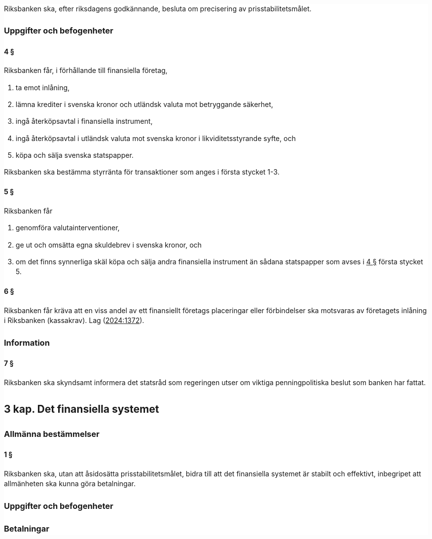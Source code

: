Riksbanken ska, efter riksdagens godkännande, besluta om precisering av prisstabilitetsmålet.

### Uppgifter och befogenheter

#### 4 §

Riksbanken får, i förhållande till finansiella företag,

1. ta emot inlåning,

2. lämna krediter i svenska kronor och utländsk valuta mot betryggande säkerhet,

3. ingå återköpsavtal i finansiella instrument,

4. ingå återköpsavtal i utländsk valuta mot svenska kronor i likviditetsstyrande syfte, och

5. köpa och sälja svenska statspapper.

Riksbanken ska bestämma styrränta för transaktioner som anges i första stycket 1-3.

#### 5 §

Riksbanken får

1. genomföra valutainterventioner,

2. ge ut och omsätta egna skuldebrev i svenska kronor, och

3. om det finns synnerliga skäl köpa och sälja andra finansiella instrument än sådana statspapper som avses i [4 §](#kap2.4) första stycket 5.

#### 6 §

Riksbanken får kräva att en viss andel av ett finansiellt företags placeringar eller förbindelser ska motsvaras av företagets inlåning i Riksbanken (kassakrav). Lag ([2024:1372](https://selex.se/eli/sfs/2024/1372)).

### Information

#### 7 §

Riksbanken ska skyndsamt informera det statsråd som regeringen utser om viktiga penningpolitiska beslut som banken har fattat.

## 3 kap. Det finansiella systemet

### Allmänna bestämmelser

#### 1 §

Riksbanken ska, utan att åsidosätta prisstabilitetsmålet, bidra till att det finansiella systemet är stabilt och effektivt, inbegripet att allmänheten ska kunna göra betalningar.

### Uppgifter och befogenheter

### Betalningar
